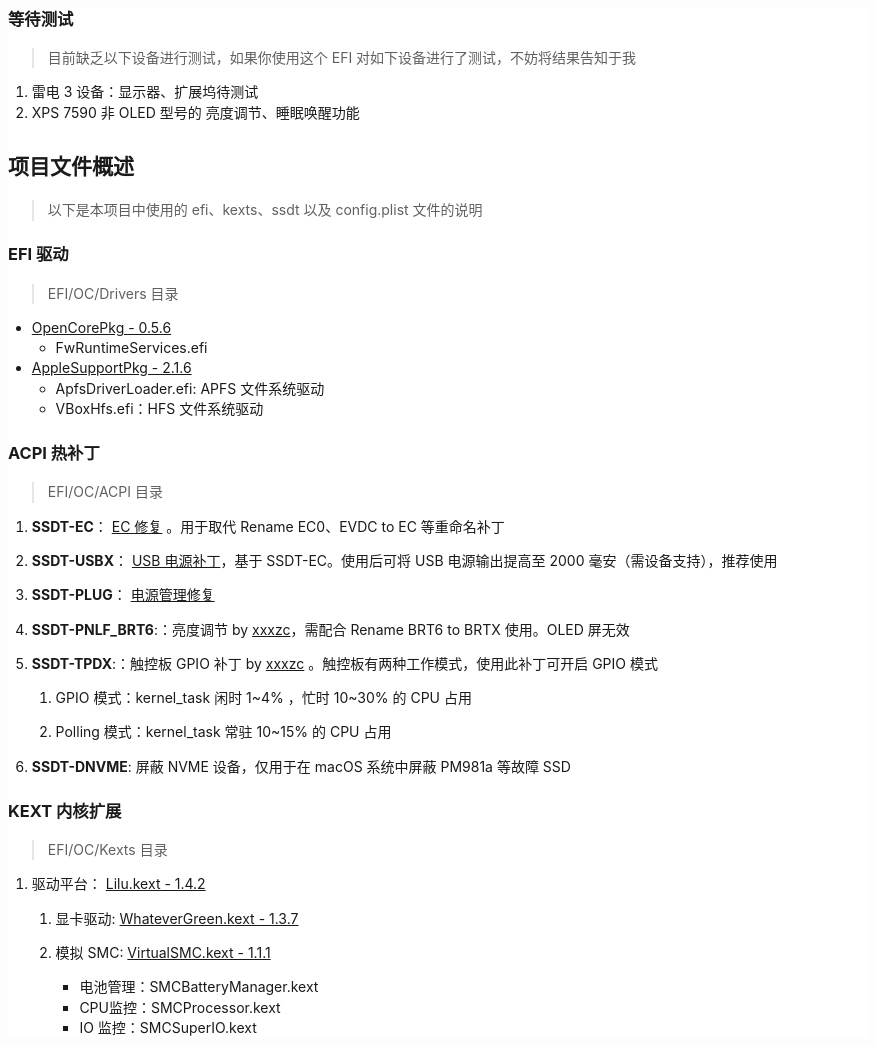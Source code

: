 ### 等待测试

> 目前缺乏以下设备进行测试，如果你使用这个 EFI 对如下设备进行了测试，不妨将结果告知于我

1. 雷电 3 设备：显示器、扩展坞待测试
3. XPS 7590 非 OLED 型号的 亮度调节、睡眠唤醒功能


## 项目文件概述
> 以下是本项目中使用的 efi、kexts、ssdt 以及 config.plist 文件的说明

### EFI 驱动 

> EFI/OC/Drivers 目录

* [OpenCorePkg - 0.5.6](https://github.com/acidanthera/OpenCorePkg/releases)
  * FwRuntimeServices.efi
* [AppleSupportPkg - 2.1.6](https://github.com/acidanthera/AppleSupportPkg)
  * ApfsDriverLoader.efi: APFS 文件系统驱动
  * VBoxHfs.efi：HFS 文件系统驱动

### ACPI 热补丁

> EFI/OC/ACPI 目录

1. **SSDT-EC**： [EC 修复](https://khronokernel.github.io/Getting-Started-With-ACPI/Desktops/desktop-ec.html) 。用于取代 Rename EC0、EVDC to EC 等重命名补丁

2. **SSDT-USBX**： [USB 电源补丁](https://github.com/acidanthera/OpenCorePkg/blob/master/Docs/AcpiSamples/SSDT-EC-USBX.dsl)，基于 SSDT-EC。使用后可将 USB 电源输出提高至 2000 毫安（需设备支持），推荐使用

3. **SSDT-PLUG**： [电源管理修复](https://khronokernel.github.io/Getting-Started-With-ACPI/Universal/plug.html)

4. **SSDT-PNLF_BRT6**:：亮度调节 by [xxxzc](https://github.com/xxxzc/xps15-9570-macos)，需配合 Rename BRT6 to BRTX 使用。OLED 屏无效

5. **SSDT-TPDX**:：触控板 GPIO 补丁 by [xxxzc](https://github.com/xxxzc/xps15-9570-macos) 。触控板有两种工作模式，使用此补丁可开启 GPIO 模式
   1. GPIO 模式：kernel_task 闲时 1\~4% ，忙时 10\~30% 的 CPU 占用
     
   2. Polling 模式：kernel_task 常驻 10\~15%  的 CPU 占用

6. **SSDT-DNVME**: 屏蔽 NVME 设备，仅用于在 macOS 系统中屏蔽 PM981a 等故障 SSD

### KEXT 内核扩展

> EFI/OC/Kexts 目录

1. 驱动平台： [Lilu.kext - 1.4.2](https://github.com/acidanthera/Lilu/releases)

   1. 显卡驱动: [WhateverGreen.kext - 1.3.7](https://github.com/acidanthera/WhateverGreen/releases)

   2. 模拟 SMC: [VirtualSMC.kext - 1.1.1](https://github.com/acidanthera/VirtualSMC)

      * 电池管理：SMCBatteryManager.kext
      * CPU监控：SMCProcessor.kext
      * IO   监控：SMCSuperIO.kext
